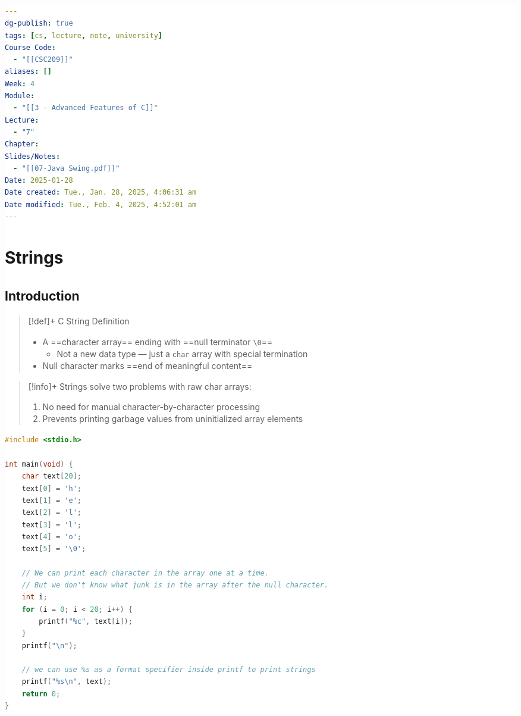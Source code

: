 ```yaml
---
dg-publish: true
tags: [cs, lecture, note, university]
Course Code:
  - "[[CSC209]]"
aliases: []
Week: 4
Module:
  - "[[3 - Advanced Features of C]]"
Lecture:
  - "7"
Chapter:
Slides/Notes:
  - "[[07-Java Swing.pdf]]"
Date: 2025-01-28
Date created: Tue., Jan. 28, 2025, 4:06:31 am
Date modified: Tue., Feb. 4, 2025, 4:52:01 am
---
```


# Strings

## Introduction

> [!def]+ C String Definition
>
> - A ==character array== ending with ==null terminator `\0`==
>     - Not a new data type — just a `char` array with special termination
> - Null character marks ==end of meaningful content==

> [!info]+ Strings solve two problems with raw char arrays:
>
> 1. No need for manual character-by-character processing
> 2. Prevents printing garbage values from uninitialized array elements

```c
#include <stdio.h>

int main(void) {
    char text[20];
    text[0] = 'h';
    text[1] = 'e';
    text[2] = 'l';
    text[3] = 'l';
    text[4] = 'o';
    text[5] = '\0';

    // We can print each character in the array one at a time.
    // But we don't know what junk is in the array after the null character.
    int i;
    for (i = 0; i < 20; i++) {
        printf("%c", text[i]);
    }
    printf("\n");

    // we can use %s as a format specifier inside printf to print strings
    printf("%s\n", text);
    return 0;
}
```
